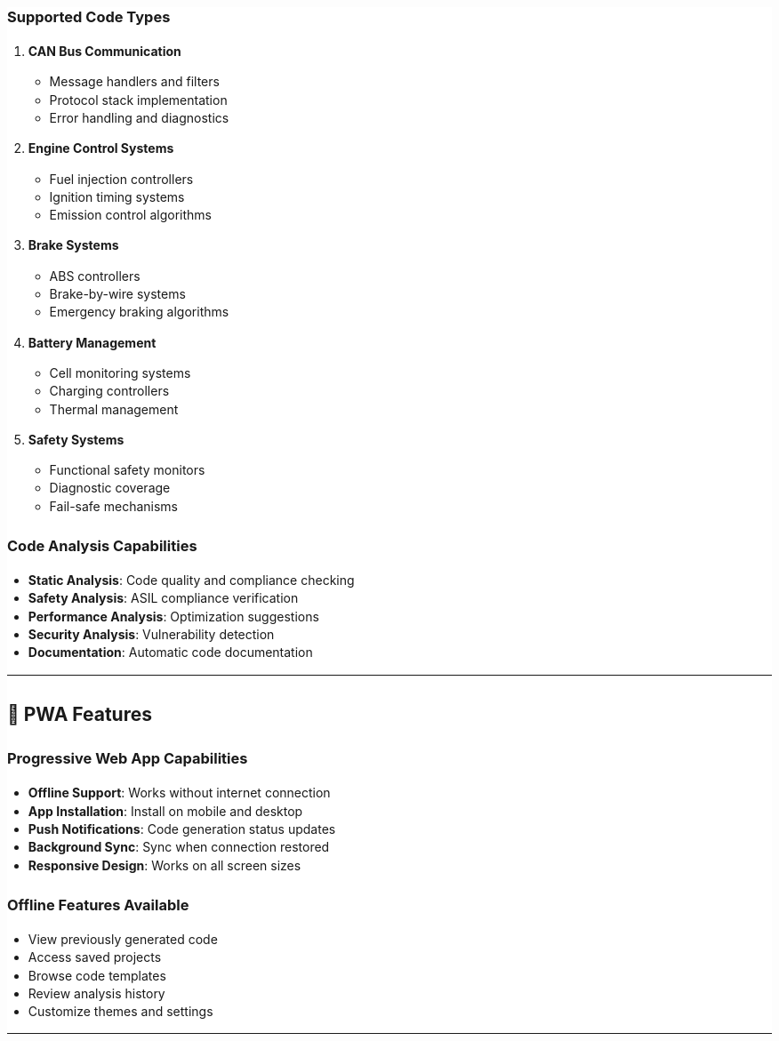 ### **Supported Code Types**
1. **CAN Bus Communication**
   - Message handlers and filters
   - Protocol stack implementation
   - Error handling and diagnostics

2. **Engine Control Systems**
   - Fuel injection controllers
   - Ignition timing systems
   - Emission control algorithms

3. **Brake Systems**
   - ABS controllers
   - Brake-by-wire systems
   - Emergency braking algorithms

4. **Battery Management**
   - Cell monitoring systems
   - Charging controllers
   - Thermal management

5. **Safety Systems**
   - Functional safety monitors
   - Diagnostic coverage
   - Fail-safe mechanisms

### **Code Analysis Capabilities**
- **Static Analysis**: Code quality and compliance checking
- **Safety Analysis**: ASIL compliance verification
- **Performance Analysis**: Optimization suggestions
- **Security Analysis**: Vulnerability detection
- **Documentation**: Automatic code documentation

---

## 📱 **PWA Features**

### **Progressive Web App Capabilities**
- **Offline Support**: Works without internet connection
- **App Installation**: Install on mobile and desktop
- **Push Notifications**: Code generation status updates
- **Background Sync**: Sync when connection restored
- **Responsive Design**: Works on all screen sizes

### **Offline Features Available**
- View previously generated code
- Access saved projects
- Browse code templates
- Review analysis history
- Customize themes and settings

---